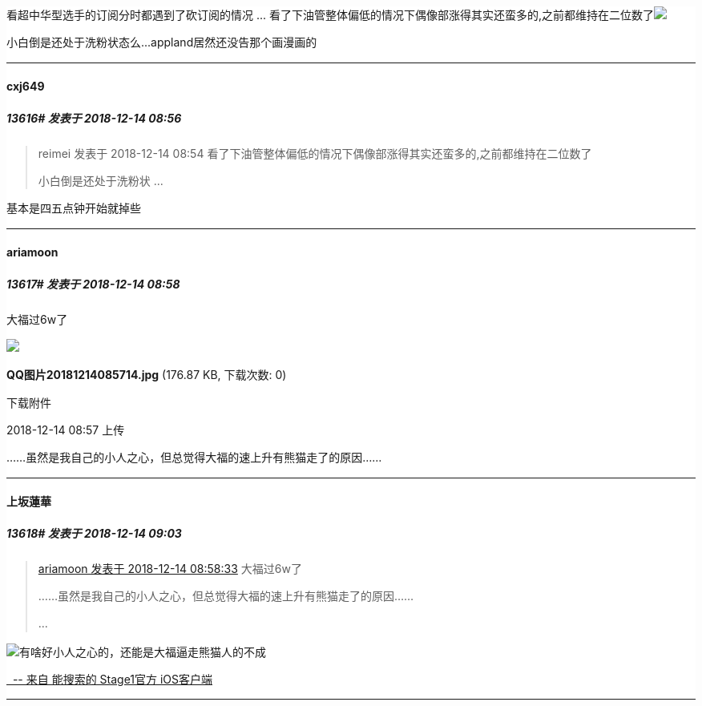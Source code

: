 看超中华型选手的订阅分时都遇到了砍订阅的情况 ...</blockquote>
看了下油管整体偏低的情况下偶像部涨得其实还蛮多的,之前都维持在二位数了<img src="https://static.saraba1st.com/image/smiley/face2017/002.png" referrerpolicy="no-referrer">

小白倒是还处于洗粉状态么...appland居然还没告那个画漫画的


-----

####  cxj649  
##### 13616#       发表于 2018-12-14 08:56


<blockquote>reimei 发表于 2018-12-14 08:54
看了下油管整体偏低的情况下偶像部涨得其实还蛮多的,之前都维持在二位数了

小白倒是还处于洗粉状 ...</blockquote>
基本是四五点钟开始就掉些


-----

####  ariamoon  
##### 13617#       发表于 2018-12-14 08:58


大福过6w了

<img src="https://img.saraba1st.com/forum/201812/14/085735ms4eksce2wg80gxs.jpg" referrerpolicy="no-referrer">


<strong>QQ图片20181214085714.jpg</strong> (176.87 KB, 下载次数: 0)

下载附件

2018-12-14 08:57 上传


……虽然是我自己的小人之心，但总觉得大福的速上升有熊猫走了的原因……


-----

####  上坂蓮華  
##### 13618#       发表于 2018-12-14 09:03


<blockquote><a href="httphttps://bbs.saraba1st.com/2b/forum.php?mod=redirect&amp;goto=findpost&amp;pid=41937899&amp;ptid=1749659" target="_blank">ariamoon 发表于 2018-12-14 08:58:33</a>
大福过6w了


……虽然是我自己的小人之心，但总觉得大福的速上升有熊猫走了的原因……

 ...</blockquote><img src="https://static.saraba1st.com/image/smiley/face2017/041.png" referrerpolicy="no-referrer">有啥好小人之心的，还能是大福逼走熊猫人的不成

[  -- 来自 能搜索的 Stage1官方 iOS客户端](https://itunes.apple.com/fi/app/saraba1st/id1221237470?mt=8)


-----
